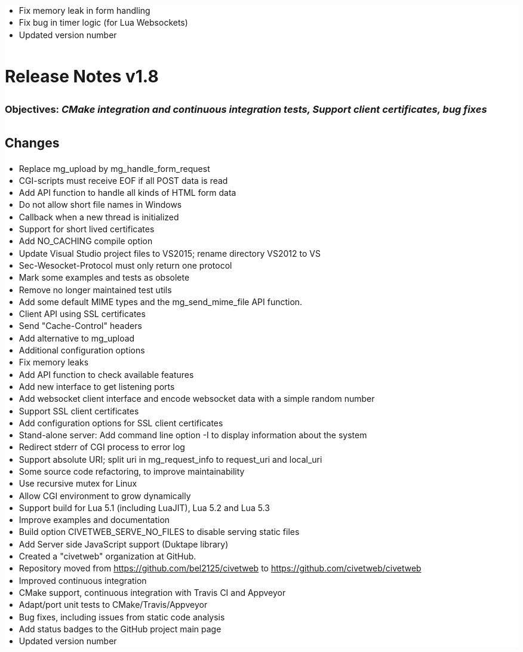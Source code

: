 - Fix memory leak in form handling
- Fix bug in timer logic (for Lua Websockets)
- Updated version number

Release Notes v1.8
===
### Objectives: *CMake integration and continuous integration tests, Support client certificates, bug fixes*

Changes
-------

- Replace mg_upload by mg_handle_form_request
- CGI-scripts must receive EOF if all POST data is read
- Add API function to handle all kinds of HTML form data
- Do not allow short file names in Windows
- Callback when a new thread is initialized
- Support for short lived certificates
- Add NO_CACHING compile option
- Update Visual Studio project files to VS2015; rename directory VS2012 to VS
- Sec-Wesocket-Protocol must only return one protocol
- Mark some examples and tests as obsolete
- Remove no longer maintained test utils
- Add some default MIME types and the mg_send_mime_file API function.
- Client API using SSL certificates
- Send "Cache-Control" headers
- Add alternative to mg_upload
- Additional configuration options
- Fix memory leaks
- Add API function to check available features
- Add new interface to get listening ports
- Add websocket client interface and encode websocket data with a simple random number
- Support SSL client certificates
- Add configuration options for SSL client certificates
- Stand-alone server: Add command line option -I to display information about the system
- Redirect stderr of CGI process to error log
- Support absolute URI; split uri in mg_request_info to request_uri and local_uri
- Some source code refactoring, to improve maintainability
- Use recursive mutex for Linux
- Allow CGI environment to grow dynamically
- Support build for Lua 5.1 (including LuaJIT), Lua 5.2 and Lua 5.3
- Improve examples and documentation
- Build option CIVETWEB_SERVE_NO_FILES to disable serving static files
- Add Server side JavaScript support (Duktape library)
- Created a "civetweb" organization at GitHub.
- Repository moved from https://github.com/bel2125/civetweb to https://github.com/civetweb/civetweb
- Improved continuous integration
- CMake support, continuous integration with Travis CI and Appveyor
- Adapt/port unit tests to CMake/Travis/Appveyor
- Bug fixes, including issues from static code analysis
- Add status badges to the GitHub project main page
- Updated version number
